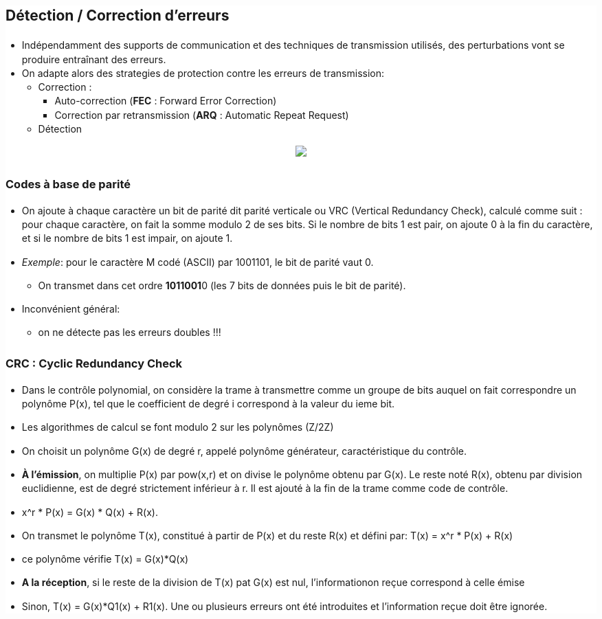 ## Détection / Correction d’erreurs

- Indépendamment des supports de communication et des techniques de transmission utilisés, des perturbations vont se produire entraînant des erreurs.
- On adapte alors des strategies de protection contre les erreurs de transmission:
  - Correction :
    - Auto-correction (**FEC** : Forward Error Correction)
    - Correction par retransmission (**ARQ** : Automatic Repeat Request)
  - Détection

<p align=center >
    <img src="https://www.tutorialspoint.com/computer_logical_organization/images/error.jpg">
</p>

### Codes à base de parité

- On ajoute à chaque caractère un bit de parité dit parité verticale ou VRC (Vertical Redundancy Check), calculé comme suit : pour chaque caractère, on fait la somme modulo 2 de ses bits. Si le nombre de bits 1 est pair, on ajoute 0 à la fin du caractère, et si le nombre de bits 1 est impair, on ajoute 1.

- _Exemple_: pour le caractère M codé (ASCII) par 1001101, le bit de parité vaut 0.
  - On transmet dans cet ordre **1011001**0 (les 7 bits de données puis le bit de parité).
- Inconvénient général:
  - on ne détecte pas les erreurs doubles !!!

### CRC : Cyclic Redundancy Check

- Dans le contrôle polynomial, on considère la trame à transmettre comme un groupe de bits auquel on fait correspondre un polynôme P(x), tel que le coefficient de degré i correspond à la valeur du ieme bit.
- Les algorithmes de calcul se font modulo 2 sur les polynômes (Z/2Z)
- On choisit un polynôme G(x) de degré r, appelé polynôme générateur, caractéristique du contrôle.
- **À l’émission**, on multiplie P(x) par pow(x,r) et on divise le polynôme obtenu par G(x). Le reste noté R(x), obtenu par division euclidienne, est de degré strictement inférieur à r. Il est ajouté à la fin de la trame comme code de contrôle.
- x^r \* P(x) = G(x) \* Q(x) + R(x).
- On transmet le polynôme T(x), constitué à partir de P(x) et du reste R(x) et défini par:
  T(x) = x^r \* P(x) + R(x)

- ce polynôme vérifie T(x) = G(x)\*Q(x)
- **A la réception**, si le reste de la division de T(x) pat G(x) est nul, l’informationon reçue correspond à celle émise
- Sinon, T(x) = G(x)\*Q1(x) + R1(x). Une ou plusieurs erreurs ont été introduites et l’information reçue doit être ignorée.

